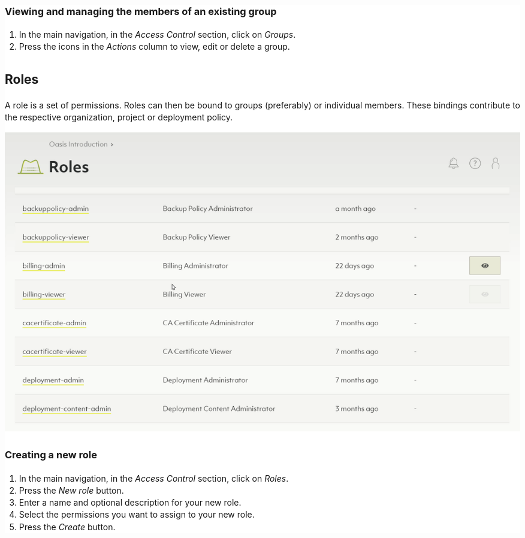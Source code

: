 ### Viewing and managing the members of an existing group

1. In the main navigation, in the _Access Control_ section, click on _Groups_.
2. Press the icons in the _Actions_ column to view, edit or delete a group.

## Roles

A role is a set of permissions. Roles can then be bound to groups (preferably)
or individual members. These bindings contribute to the respective organization,
project or deployment policy.

![Oasis Roles](../images/oasis-access-control-roles.png)

### Creating a new role

1. In the main navigation, in the _Access Control_ section, click on _Roles_.
2. Press the _New role_ button.
3. Enter a name and optional description for your new role.
4. Select the permissions you want to assign to your new role.
5. Press the _Create_ button.
